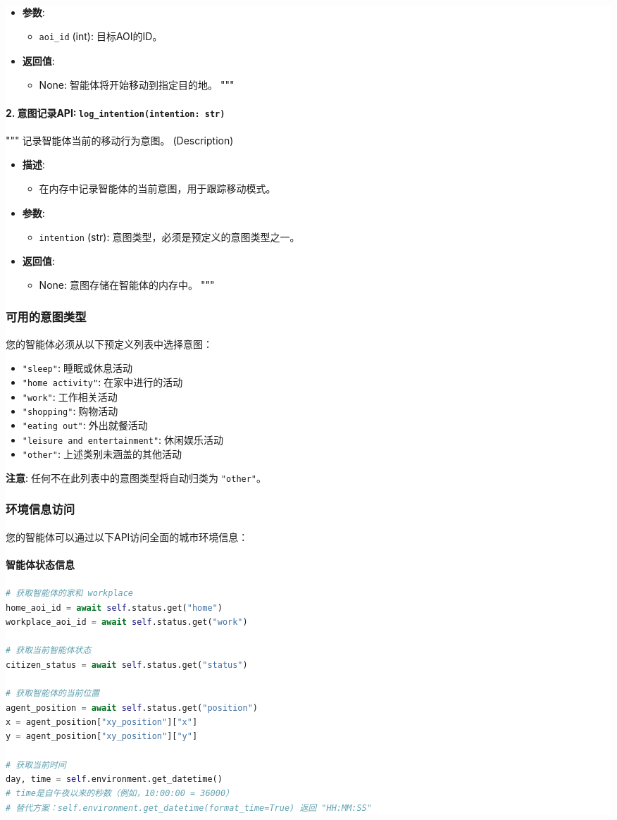 - **参数**:
    - `aoi_id` (int): 目标AOI的ID。

- **返回值**:
    - None: 智能体将开始移动到指定目的地。
"""

#### 2. 意图记录API: `log_intention(intention: str)`
"""
记录智能体当前的移动行为意图。 (Description)
- **描述**:
    - 在内存中记录智能体的当前意图，用于跟踪移动模式。

- **参数**:
    - `intention` (str): 意图类型，必须是预定义的意图类型之一。

- **返回值**:
    - None: 意图存储在智能体的内存中。
"""

### 可用的意图类型

您的智能体必须从以下预定义列表中选择意图：
- `"sleep"`: 睡眠或休息活动
- `"home activity"`: 在家中进行的活动
- `"work"`: 工作相关活动
- `"shopping"`: 购物活动
- `"eating out"`: 外出就餐活动
- `"leisure and entertainment"`: 休闲娱乐活动
- `"other"`: 上述类别未涵盖的其他活动

**注意**: 任何不在此列表中的意图类型将自动归类为 `"other"`。

### 环境信息访问

您的智能体可以通过以下API访问全面的城市环境信息：

#### 智能体状态信息

```python
# 获取智能体的家和 workplace
home_aoi_id = await self.status.get("home")
workplace_aoi_id = await self.status.get("work")

# 获取当前智能体状态
citizen_status = await self.status.get("status")

# 获取智能体的当前位置
agent_position = await self.status.get("position")
x = agent_position["xy_position"]["x"]
y = agent_position["xy_position"]["y"]

# 获取当前时间
day, time = self.environment.get_datetime()
# time是自午夜以来的秒数（例如，10:00:00 = 36000）
# 替代方案：self.environment.get_datetime(format_time=True) 返回 "HH:MM:SS"
```
